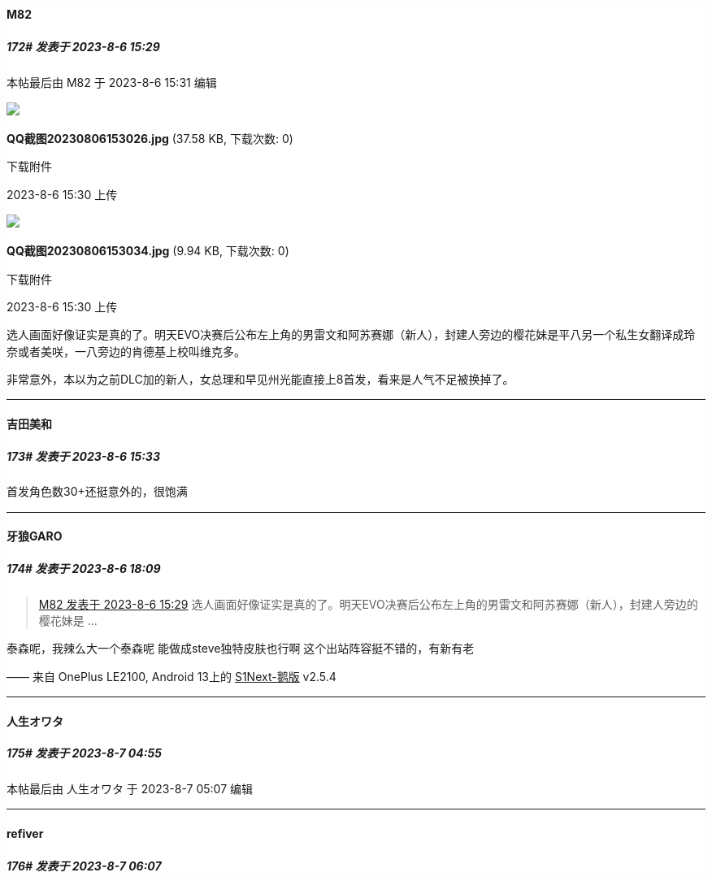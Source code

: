 ####  M82  
##### 172#       发表于 2023-8-6 15:29

 本帖最后由 M82 于 2023-8-6 15:31 编辑 

<img src="https://img.saraba1st.com/forum/202308/06/153048a716nnniz4b20bp5.jpg" referrerpolicy="no-referrer">

<strong>QQ截图20230806153026.jpg</strong> (37.58 KB, 下载次数: 0)

下载附件

2023-8-6 15:30 上传

<img src="https://img.saraba1st.com/forum/202308/06/153054t7owf6vx6pa26df2.jpg" referrerpolicy="no-referrer">

<strong>QQ截图20230806153034.jpg</strong> (9.94 KB, 下载次数: 0)

下载附件

2023-8-6 15:30 上传

选人画面好像证实是真的了。明天EVO决赛后公布左上角的男雷文和阿苏赛娜（新人），封建人旁边的樱花妹是平八另一个私生女翻译成玲奈或者美咲，一八旁边的肯德基上校叫维克多。

非常意外，本以为之前DLC加的新人，女总理和早见州光能直接上8首发，看来是人气不足被换掉了。

*****

####  吉田美和  
##### 173#       发表于 2023-8-6 15:33

首发角色数30+还挺意外的，很饱满

*****

####  牙狼GARO  
##### 174#       发表于 2023-8-6 18:09

<blockquote><a href="httphttps://bbs.saraba1st.com/2b/forum.php?mod=redirect&amp;goto=findpost&amp;pid=61925784&amp;ptid=2092340" target="_blank">M82 发表于 2023-8-6 15:29</a>
选人画面好像证实是真的了。明天EVO决赛后公布左上角的男雷文和阿苏赛娜（新人），封建人旁边的樱花妹是 ...</blockquote>
泰森呢，我辣么大一个泰森呢
能做成steve独特皮肤也行啊
这个出站阵容挺不错的，有新有老

—— 来自 OnePlus LE2100, Android 13上的 [S1Next-鹅版](https://github.com/ykrank/S1-Next/releases) v2.5.4

*****

####  人生オワタ  
##### 175#       发表于 2023-8-7 04:55

 本帖最后由 人生オワタ 于 2023-8-7 05:07 编辑 

*****

####  refiver  
##### 176#       发表于 2023-8-7 06:07
